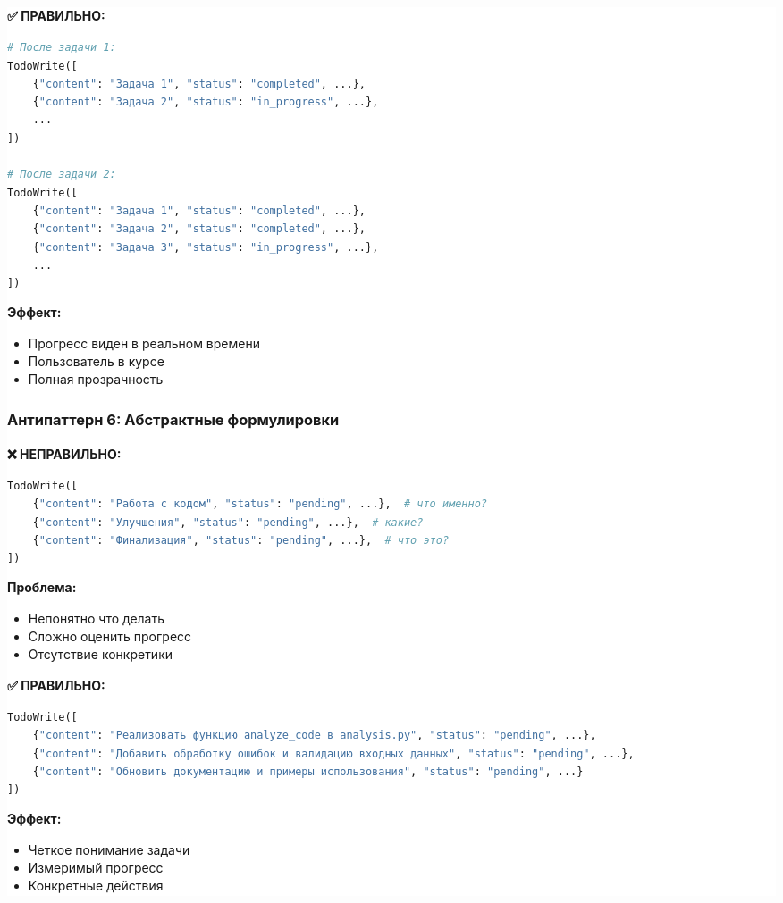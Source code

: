 **✅ ПРАВИЛЬНО:**

```python
# После задачи 1:
TodoWrite([
    {"content": "Задача 1", "status": "completed", ...},
    {"content": "Задача 2", "status": "in_progress", ...},
    ...
])

# После задачи 2:
TodoWrite([
    {"content": "Задача 1", "status": "completed", ...},
    {"content": "Задача 2", "status": "completed", ...},
    {"content": "Задача 3", "status": "in_progress", ...},
    ...
])
```

**Эффект:**
- Прогресс виден в реальном времени
- Пользователь в курсе
- Полная прозрачность

### Антипаттерн 6: Абстрактные формулировки

**❌ НЕПРАВИЛЬНО:**

```python
TodoWrite([
    {"content": "Работа с кодом", "status": "pending", ...},  # что именно?
    {"content": "Улучшения", "status": "pending", ...},  # какие?
    {"content": "Финализация", "status": "pending", ...},  # что это?
])
```

**Проблема:**
- Непонятно что делать
- Сложно оценить прогресс
- Отсутствие конкретики

**✅ ПРАВИЛЬНО:**

```python
TodoWrite([
    {"content": "Реализовать функцию analyze_code в analysis.py", "status": "pending", ...},
    {"content": "Добавить обработку ошибок и валидацию входных данных", "status": "pending", ...},
    {"content": "Обновить документацию и примеры использования", "status": "pending", ...}
])
```

**Эффект:**
- Четкое понимание задачи
- Измеримый прогресс
- Конкретные действия
